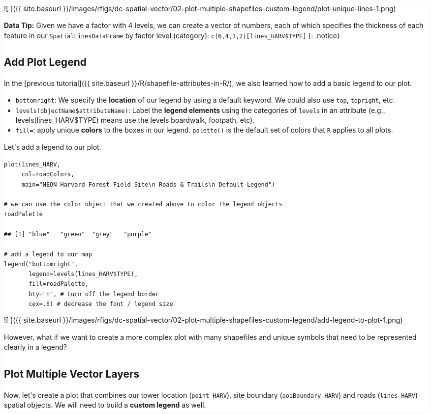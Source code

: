 ![ ]({{ site.baseurl }}/images/rfigs/dc-spatial-vector/02-plot-multiple-shapefiles-custom-legend/plot-unique-lines-1.png)

<i class="fa fa-star"></i> **Data Tip:** Given we have a factor with 4 levels, 
we can create a vector of numbers, each of which specifies the thickness of each
feature in our `SpatialLinesDataFrame` by factor level (category): `c(6,4,1,2)[lines_HARV$TYPE]`
{: .notice}

## Add Plot Legend
In the 
[previous tutorial]({{ site.baseurl }}/R/shapefile-attributes-in-R/),
we also learned how to add a basic legend to our plot.

* `bottomright`: We specify the **location** of our legend by using a default 
keyword. We could also use `top`, `topright`, etc.
* `levels(objectName$attributeName)`: Label the **legend elements** using the
categories of `levels` in an attribute (e.g., levels(lines_HARV$TYPE) means use
the levels boardwalk, footpath, etc).
* `fill=`: apply unique **colors** to the boxes in our legend. `palette()` is 
the default set of colors that `R` applies to all plots. 

Let's add a legend to our plot.


    plot(lines_HARV, 
         col=roadColors,
         main="NEON Harvard Forest Field Site\n Roads & Trails\n Default Legend")
    
    # we can use the color object that we created above to color the legend objects
    roadPalette

    ## [1] "blue"   "green"  "grey"   "purple"

    # add a legend to our map
    legend("bottomright", 
           legend=levels(lines_HARV$TYPE), 
           fill=roadPalette, 
           bty="n", # turn off the legend border
           cex=.8) # decrease the font / legend size

![ ]({{ site.baseurl }}/images/rfigs/dc-spatial-vector/02-plot-multiple-shapefiles-custom-legend/add-legend-to-plot-1.png)

However, what if we want to create a more complex plot with many shapefiles
and unique symbols that need to be represented clearly in a legend?

## Plot Multiple Vector Layers
Now, let's create a plot that combines our tower location (`point_HARV`), 
site boundary (`aoiBoundary_HARV`) and roads (`lines_HARV`) spatial objects. We
will need to build a **custom legend** as well.
